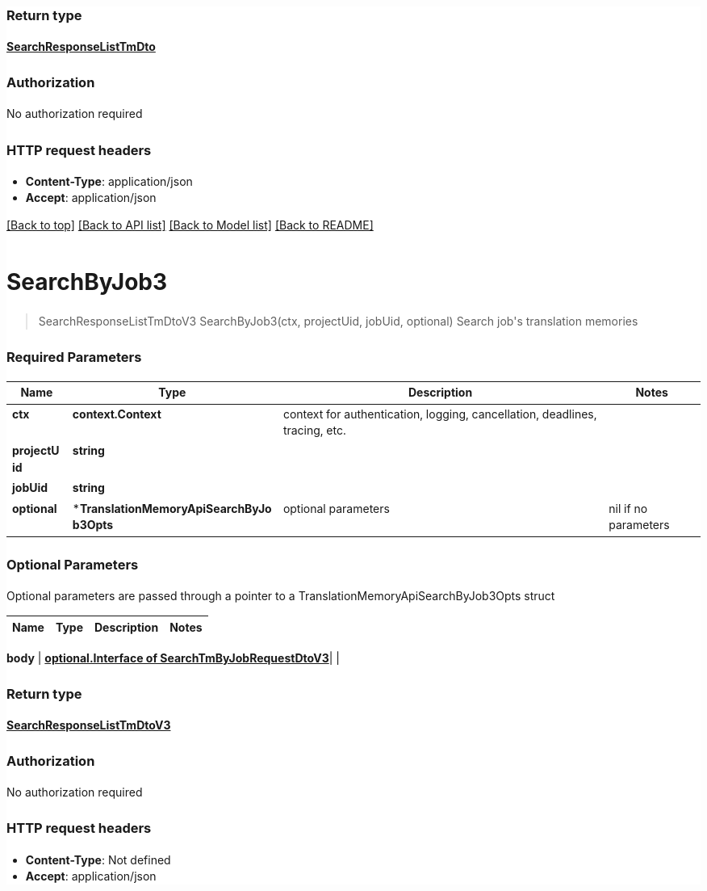 ### Return type

[**SearchResponseListTmDto**](SearchResponseListTmDto.md)

### Authorization

No authorization required

### HTTP request headers

 - **Content-Type**: application/json
 - **Accept**: application/json

[[Back to top]](#) [[Back to API list]](../README.md#documentation-for-api-endpoints) [[Back to Model list]](../README.md#documentation-for-models) [[Back to README]](../README.md)

# **SearchByJob3**
> SearchResponseListTmDtoV3 SearchByJob3(ctx, projectUid, jobUid, optional)
Search job's translation memories



### Required Parameters

Name | Type | Description  | Notes
------------- | ------------- | ------------- | -------------
 **ctx** | **context.Context** | context for authentication, logging, cancellation, deadlines, tracing, etc.
  **projectUid** | **string**|  | 
  **jobUid** | **string**|  | 
 **optional** | ***TranslationMemoryApiSearchByJob3Opts** | optional parameters | nil if no parameters

### Optional Parameters
Optional parameters are passed through a pointer to a TranslationMemoryApiSearchByJob3Opts struct

Name | Type | Description  | Notes
------------- | ------------- | ------------- | -------------


 **body** | [**optional.Interface of SearchTmByJobRequestDtoV3**](SearchTmByJobRequestDtoV3.md)|  | 

### Return type

[**SearchResponseListTmDtoV3**](SearchResponseListTmDtoV3.md)

### Authorization

No authorization required

### HTTP request headers

 - **Content-Type**: Not defined
 - **Accept**: application/json
